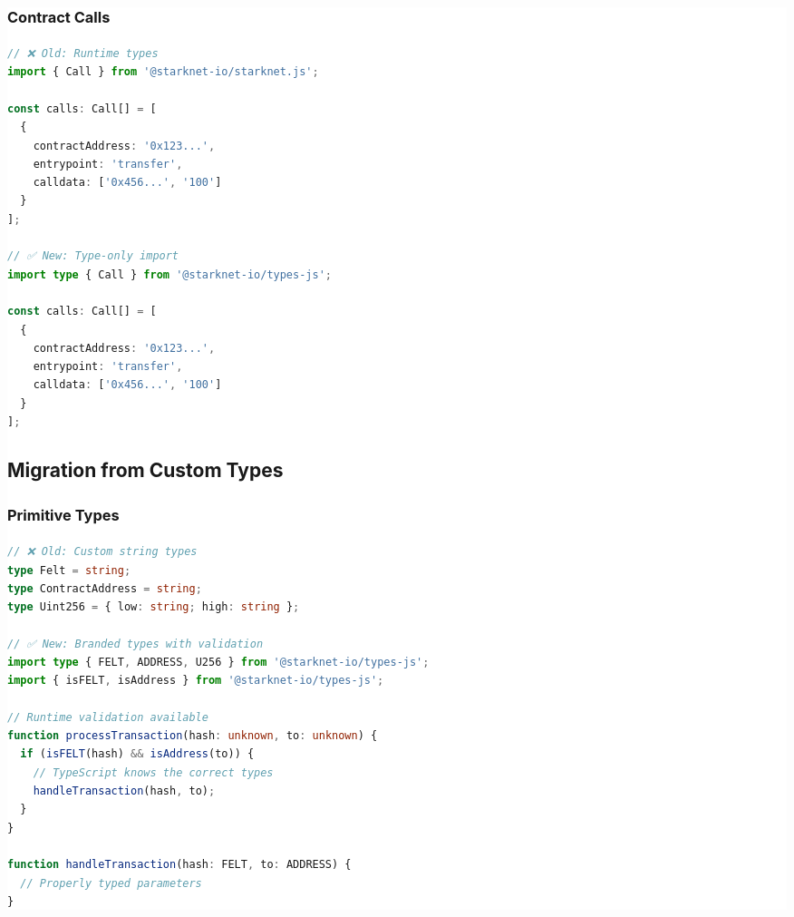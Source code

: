 ### Contract Calls

```typescript
// ❌ Old: Runtime types
import { Call } from '@starknet-io/starknet.js';

const calls: Call[] = [
  {
    contractAddress: '0x123...',
    entrypoint: 'transfer',
    calldata: ['0x456...', '100']
  }
];

// ✅ New: Type-only import
import type { Call } from '@starknet-io/types-js';

const calls: Call[] = [
  {
    contractAddress: '0x123...',
    entrypoint: 'transfer', 
    calldata: ['0x456...', '100']
  }
];
```

## Migration from Custom Types

### Primitive Types

```typescript
// ❌ Old: Custom string types
type Felt = string;
type ContractAddress = string;
type Uint256 = { low: string; high: string };

// ✅ New: Branded types with validation
import type { FELT, ADDRESS, U256 } from '@starknet-io/types-js';
import { isFELT, isAddress } from '@starknet-io/types-js';

// Runtime validation available
function processTransaction(hash: unknown, to: unknown) {
  if (isFELT(hash) && isAddress(to)) {
    // TypeScript knows the correct types
    handleTransaction(hash, to);
  }
}

function handleTransaction(hash: FELT, to: ADDRESS) {
  // Properly typed parameters
}
```
